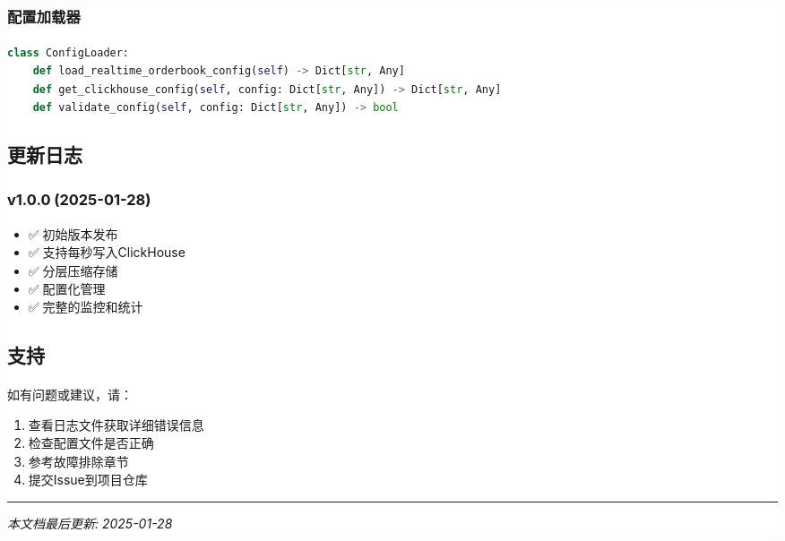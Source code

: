 ### 配置加载器

```python
class ConfigLoader:
    def load_realtime_orderbook_config(self) -> Dict[str, Any]
    def get_clickhouse_config(self, config: Dict[str, Any]) -> Dict[str, Any]
    def validate_config(self, config: Dict[str, Any]) -> bool
```

## 更新日志

### v1.0.0 (2025-01-28)
- ✅ 初始版本发布
- ✅ 支持每秒写入ClickHouse
- ✅ 分层压缩存储
- ✅ 配置化管理
- ✅ 完整的监控和统计

## 支持

如有问题或建议，请：

1. 查看日志文件获取详细错误信息
2. 检查配置文件是否正确
3. 参考故障排除章节
4. 提交Issue到项目仓库

---

*本文档最后更新: 2025-01-28*